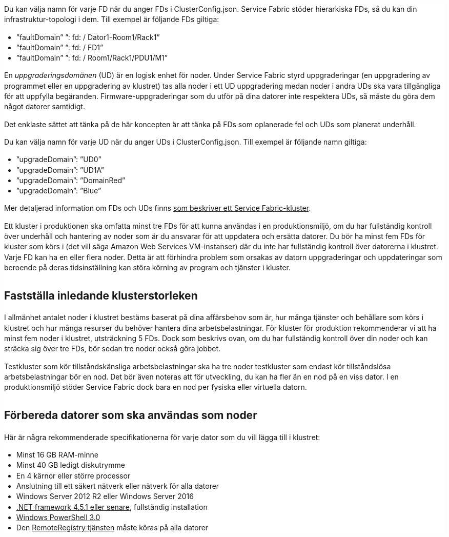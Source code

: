 Du kan välja namn för varje FD när du anger FDs i ClusterConfig.json. Service Fabric stöder hierarkiska FDs, så du kan din infrastruktur-topologi i dem.  Till exempel är följande FDs giltiga:

* ”faultDomain” ”: fd: / Dator1-Room1/Rack1”
* ”faultDomain” ”: fd: / FD1”
* ”faultDomain” ”: fd: / Room1/Rack1/PDU1/M1”

En *uppgraderingsdomänen* (UD) är en logisk enhet för noder. Under Service Fabric styrd uppgraderingar (en uppgradering av programmet eller en uppgradering av klustret) tas alla noder i ett UD uppgradering medan noder i andra UDs ska vara tillgängliga för att uppfylla begäranden. Firmware-uppgraderingar som du utför på dina datorer inte respektera UDs, så måste du göra dem något datorer samtidigt.

Det enklaste sättet att tänka på de här koncepten är att tänka på FDs som oplanerade fel och UDs som planerat underhåll.

Du kan välja namn för varje UD när du anger UDs i ClusterConfig.json. Till exempel är följande namn giltiga:

* ”upgradeDomain”: ”UD0”
* ”upgradeDomain”: ”UD1A”
* ”upgradeDomain”: ”DomainRed”
* ”upgradeDomain”: ”Blue”

Mer detaljerad information om FDs och UDs finns [som beskriver ett Service Fabric-kluster](service-fabric-cluster-resource-manager-cluster-description.md).

Ett kluster i produktionen ska omfatta minst tre FDs för att kunna användas i en produktionsmiljö, om du har fullständig kontroll över underhåll och hantering av noder som är du ansvarar för att uppdatera och ersätta datorer. Du bör ha minst fem FDs för kluster som körs i (det vill säga Amazon Web Services VM-instanser) där du inte har fullständig kontroll över datorerna i klustret. Varje FD kan ha en eller flera noder. Detta är att förhindra problem som orsakas av datorn uppgraderingar och uppdateringar som beroende på deras tidsinställning kan störa körning av program och tjänster i kluster.

## <a name="determine-the-initial-cluster-size"></a>Fastställa inledande klusterstorleken

I allmänhet antalet noder i klustret bestäms baserat på dina affärsbehov som är, hur många tjänster och behållare som körs i klustret och hur många resurser du behöver hantera dina arbetsbelastningar. För kluster för produktion rekommenderar vi att ha minst fem noder i klustret, utsträckning 5 FDs. Dock som beskrivs ovan, om du har fullständig kontroll över din noder och kan sträcka sig över tre FDs, bör sedan tre noder också göra jobbet.

Testkluster som kör tillståndskänsliga arbetsbelastningar ska ha tre noder testkluster som endast kör tillståndslösa arbetsbelastningar bör en nod. Det bör även noteras att för utveckling, du kan ha fler än en nod på en viss dator. I en produktionsmiljö stöder Service Fabric dock bara en nod per fysiska eller virtuella datorn.

## <a name="prepare-the-machines-that-will-serve-as-nodes"></a>Förbereda datorer som ska användas som noder

Här är några rekommenderade specifikationerna för varje dator som du vill lägga till i klustret:

* Minst 16 GB RAM-minne
* Minst 40 GB ledigt diskutrymme
* En 4 kärnor eller större processor
* Anslutning till ett säkert nätverk eller nätverk för alla datorer
* Windows Server 2012 R2 eller Windows Server 2016
* [.NET framework 4.5.1 eller senare](https://www.microsoft.com/download/details.aspx?id=40773), fullständig installation
* [Windows PowerShell 3.0](https://msdn.microsoft.com/powershell/scripting/setup/installing-windows-powershell)
* Den [RemoteRegistry tjänsten](https://technet.microsoft.com/library/cc754820) måste köras på alla datorer
